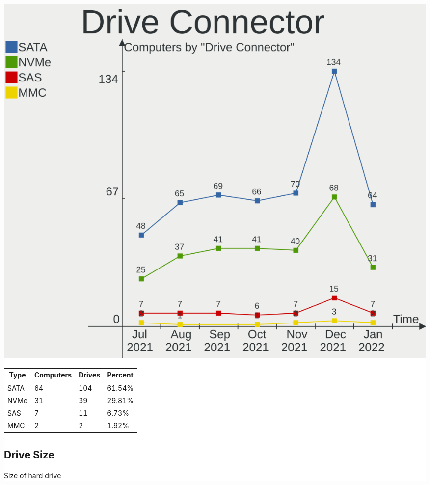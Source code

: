 ![Drive Connector](./images/line_chart/drive_bus.svg)

| Type | Computers | Drives | Percent |
|------|-----------|--------|---------|
| SATA | 64        | 104    | 61.54%  |
| NVMe | 31        | 39     | 29.81%  |
| SAS  | 7         | 11     | 6.73%   |
| MMC  | 2         | 2      | 1.92%   |

Drive Size
----------

Size of hard drive

